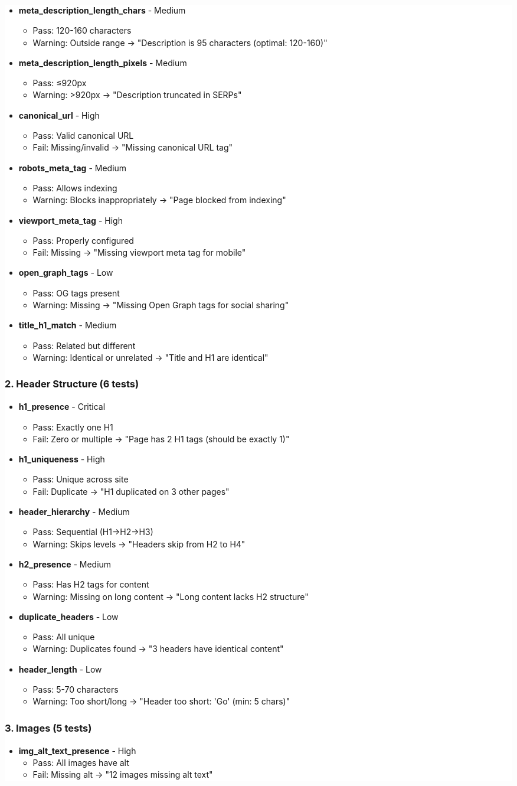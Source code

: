 - **meta_description_length_chars** - Medium
  - Pass: 120-160 characters
  - Warning: Outside range → "Description is 95 characters (optimal: 120-160)"
  
- **meta_description_length_pixels** - Medium
  - Pass: ≤920px
  - Warning: >920px → "Description truncated in SERPs"
  
- **canonical_url** - High
  - Pass: Valid canonical URL
  - Fail: Missing/invalid → "Missing canonical URL tag"
  
- **robots_meta_tag** - Medium
  - Pass: Allows indexing
  - Warning: Blocks inappropriately → "Page blocked from indexing"
  
- **viewport_meta_tag** - High
  - Pass: Properly configured
  - Fail: Missing → "Missing viewport meta tag for mobile"
  
- **open_graph_tags** - Low
  - Pass: OG tags present
  - Warning: Missing → "Missing Open Graph tags for social sharing"
  
- **title_h1_match** - Medium
  - Pass: Related but different
  - Warning: Identical or unrelated → "Title and H1 are identical"

### 2. Header Structure (6 tests)
- **h1_presence** - Critical
  - Pass: Exactly one H1
  - Fail: Zero or multiple → "Page has 2 H1 tags (should be exactly 1)"
  
- **h1_uniqueness** - High
  - Pass: Unique across site
  - Fail: Duplicate → "H1 duplicated on 3 other pages"
  
- **header_hierarchy** - Medium
  - Pass: Sequential (H1→H2→H3)
  - Warning: Skips levels → "Headers skip from H2 to H4"
  
- **h2_presence** - Medium
  - Pass: Has H2 tags for content
  - Warning: Missing on long content → "Long content lacks H2 structure"
  
- **duplicate_headers** - Low
  - Pass: All unique
  - Warning: Duplicates found → "3 headers have identical content"
  
- **header_length** - Low
  - Pass: 5-70 characters
  - Warning: Too short/long → "Header too short: 'Go' (min: 5 chars)"

### 3. Images (5 tests)
- **img_alt_text_presence** - High
  - Pass: All images have alt
  - Fail: Missing alt → "12 images missing alt text"
  